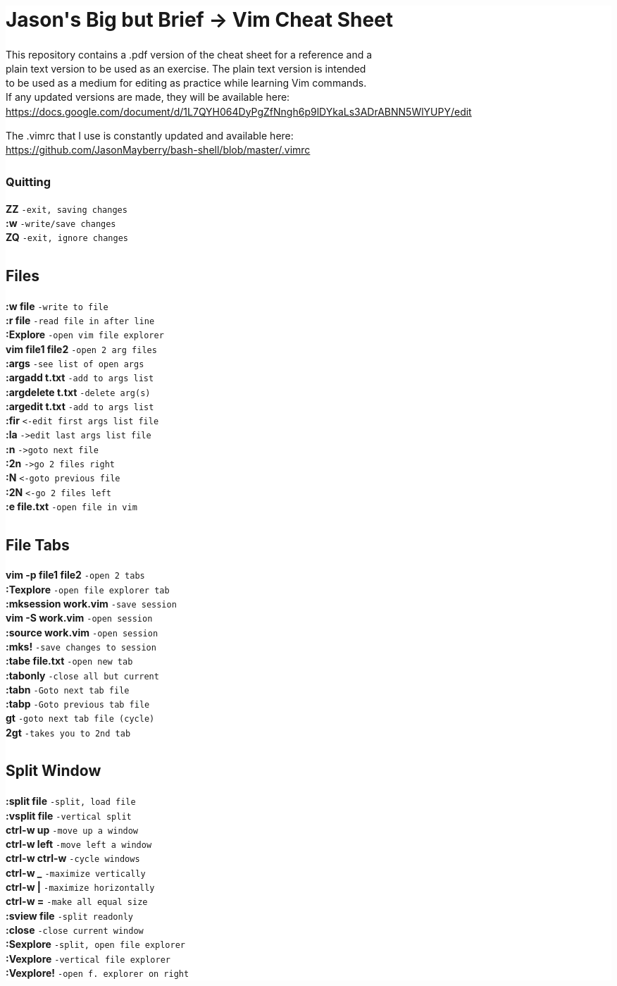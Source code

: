 # Jason's Big but Brief -> Vim Cheat Sheet  
This repository contains a .pdf version of the cheat sheet for a reference and a  
plain text version to be used as an exercise. The plain text version is intended  
to be used as a medium for editing as practice while learning Vim commands.  
If any updated versions are made, they will be available here:  
https://docs.google.com/document/d/1L7QYH064DyPgZfNngh6p9lDYkaLs3ADrABNN5WlYUPY/edit
  
The .vimrc that I use is constantly updated and available here:  
https://github.com/JasonMayberry/bash-shell/blob/master/.vimrc

### Quitting  
   **ZZ** `-exit, saving changes`  
   **:w** `-write/save changes`  
   **ZQ** `-exit, ignore changes`  
    
## Files  
   **:w file** `-write to file`  
   **:r file** `-read file in after line`  
   **:Explore** `-open vim file explorer`  
   **vim file1 file2** `-open 2 arg files`  
   **:args** `-see list of open args`  
   **:argadd t.txt** `-add to args list`  
   **:argdelete t.txt** `-delete arg(s)`  
   **:argedit t.txt** `-add to args list`  
   **:fir** `<-edit first args list file`  
   **:la** `->edit last args list file`  
   **:n** `->goto next file`  
   **:2n** `->go 2 files right`  
   **:N** `<-goto previous file`  
   **:2N** `<-go 2 files left`  
   **:e file.txt** `-open file in vim`  
    
## File Tabs  
   **vim -p file1 file2** `-open 2 tabs`  
   **:Texplore** `-open file explorer tab`  
   **:mksession work.vim** `-save session`  
   **vim -S work.vim** `-open session`  
   **:source work.vim** `-open session`  
   **:mks!** `-save changes to session`  
   **:tabe file.txt** `-open new tab`  
   **:tabonly** `-close all but current`  
   **:tabn** `-Goto next tab file`  
   **:tabp** `-Goto previous tab file`  
   **gt** `-goto next tab file (cycle)`  
   **2gt** `-takes you to 2nd tab`  
    
## Split Window  
   **:split file** `-split, load file`  
   **:vsplit file** `-vertical split`  
   **ctrl-w up** `-move up a window`  
   **ctrl-w left** `-move left a window`  
   **ctrl-w ctrl-w** `-cycle windows`  
   **ctrl-w _** `-maximize vertically`  
   **ctrl-w |** `-maximize horizontally`  
   **ctrl-w =** `-make all equal size`  
   **:sview file** `-split readonly`  
   **:close** `-close current window`  
   **:Sexplore** `-split, open file explorer`  
   **:Vexplore** `-vertical file explorer`  
   **:Vexplore!** `-open f. explorer on right`  
